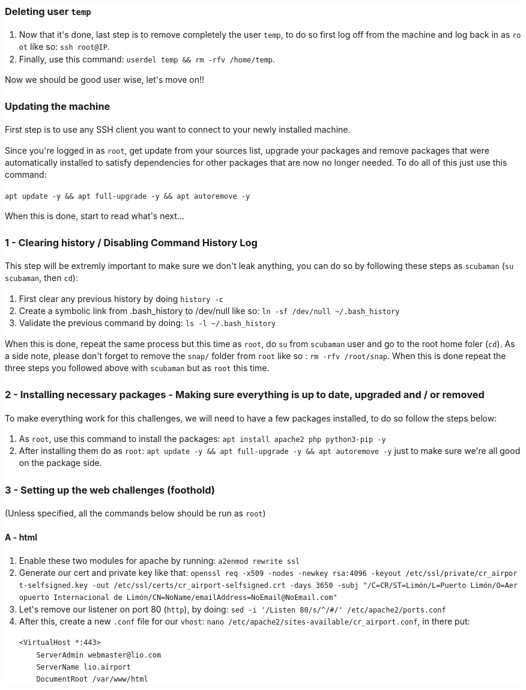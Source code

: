 ### Deleting user `temp`

1) Now that it's done, last step is to remove completely the user `temp`, to do so first log off from the machine and log back in as `root` like so: `ssh root@IP`.
2) Finally, use this command: `userdel temp && rm -rfv /home/temp`.

Now we should be good user wise, let's move on!!

### Updating the machine

First step is to use any SSH client you want to connect to your newly installed machine.

Since you're logged in as `root`, get update from your sources list, upgrade your packages and remove packages that were automatically installed to satisfy dependencies for other packages that are now no longer needed. To do all of this just use this command: 

`apt update -y && apt full-upgrade -y && apt autoremove -y`

When this is done, start to read what's next...

### 1 - Clearing history / Disabling Command History Log
This step will be extremly important to make sure we don't leak anything, you can do so by following these steps as `scubaman` (`su scubaman`, then `cd`):

1) First clear any previous history by doing `history -c`
1) Create a symbolic link from .bash_history to /dev/null like so: `ln -sf /dev/null ~/.bash_history`
3) Validate the previous command by doing: `ls -l ~/.bash_history`

When this is done, repeat the same process but this time as `root`, do `su` from `scubaman` user and go to the root home foler (`cd`). As a side note, please don't forget to remove the `snap/` folder from `root` like so : `rm -rfv /root/snap`. When this is done repeat the three steps you followed above with `scubaman` but as `root` this time.

### 2 - Installing necessary packages - Making sure everything is up to date, upgraded and / or removed
To make everything work for this challenges, we will need to have a few packages installed, to do so follow the steps below:

1) As `root`, use this command to install the packages: `apt install apache2 php python3-pip -y`
2) After installing them do as `root`: `apt update -y && apt full-upgrade -y && apt autoremove -y` just to make sure we're all good on the package side.

### 3 - Setting up the web challenges (foothold)

(Unless specified, all the commands below should be run as `root`)

#### A - html
1) Enable these two modules for apache by running: `a2enmod rewrite ssl`
2) Generate our cert and private key like that: `openssl req -x509 -nodes -newkey rsa:4096 -keyout /etc/ssl/private/cr_airport-selfsigned.key -out /etc/ssl/certs/cr_airport-selfsigned.crt -days 3650 -subj "/C=CR/ST=Limón/L=Puerto Limón/O=Aeropuerto Internacional de Limón/CN=NoName/emailAddress=NoEmail@NoEmail.com"`
3) Let's remove our listener on port 80 (`http`), by doing: `sed -i '/Listen 80/s/^/#/' /etc/apache2/ports.conf`
4) After this, create a new `.conf` file for our `vhost`: `nano /etc/apache2/sites-available/cr_airport.conf`, in there put:
    ```
    <VirtualHost *:443>
        ServerAdmin webmaster@lio.com
        ServerName lio.airport
        DocumentRoot /var/www/html
